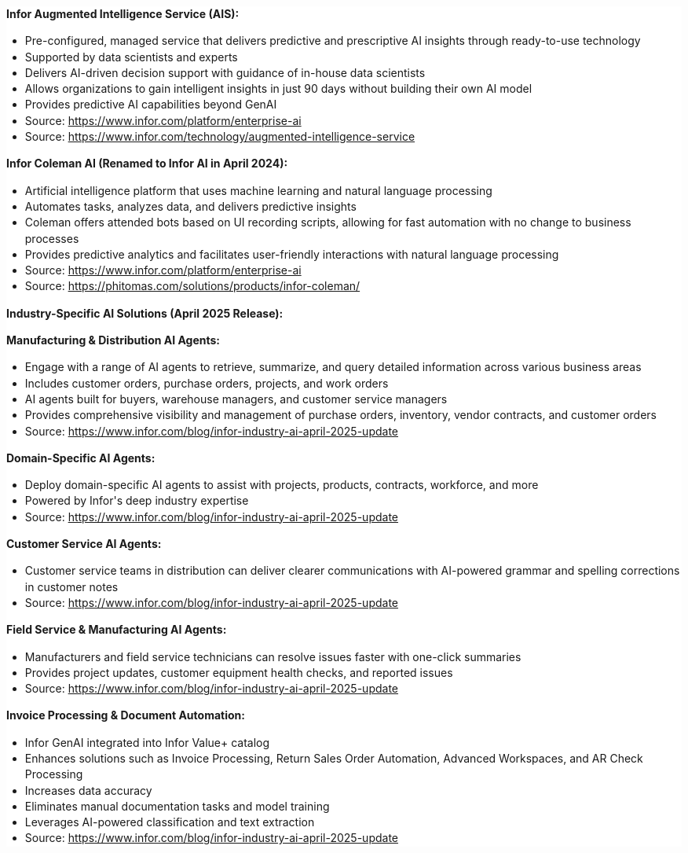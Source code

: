 **Infor Augmented Intelligence Service (AIS):**
- Pre-configured, managed service that delivers predictive and prescriptive AI insights through ready-to-use technology
- Supported by data scientists and experts
- Delivers AI-driven decision support with guidance of in-house data scientists
- Allows organizations to gain intelligent insights in just 90 days without building their own AI model
- Provides predictive AI capabilities beyond GenAI
- Source: https://www.infor.com/platform/enterprise-ai
- Source: https://www.infor.com/technology/augmented-intelligence-service

**Infor Coleman AI (Renamed to Infor AI in April 2024):**
- Artificial intelligence platform that uses machine learning and natural language processing
- Automates tasks, analyzes data, and delivers predictive insights
- Coleman offers attended bots based on UI recording scripts, allowing for fast automation with no change to business processes
- Provides predictive analytics and facilitates user-friendly interactions with natural language processing
- Source: https://www.infor.com/platform/enterprise-ai
- Source: https://phitomas.com/solutions/products/infor-coleman/

**Industry-Specific AI Solutions (April 2025 Release):**

**Manufacturing & Distribution AI Agents:**
- Engage with a range of AI agents to retrieve, summarize, and query detailed information across various business areas
- Includes customer orders, purchase orders, projects, and work orders
- AI agents built for buyers, warehouse managers, and customer service managers
- Provides comprehensive visibility and management of purchase orders, inventory, vendor contracts, and customer orders
- Source: https://www.infor.com/blog/infor-industry-ai-april-2025-update

**Domain-Specific AI Agents:**
- Deploy domain-specific AI agents to assist with projects, products, contracts, workforce, and more
- Powered by Infor's deep industry expertise
- Source: https://www.infor.com/blog/infor-industry-ai-april-2025-update

**Customer Service AI Agents:**
- Customer service teams in distribution can deliver clearer communications with AI-powered grammar and spelling corrections in customer notes
- Source: https://www.infor.com/blog/infor-industry-ai-april-2025-update

**Field Service & Manufacturing AI Agents:**
- Manufacturers and field service technicians can resolve issues faster with one-click summaries
- Provides project updates, customer equipment health checks, and reported issues
- Source: https://www.infor.com/blog/infor-industry-ai-april-2025-update

**Invoice Processing & Document Automation:**
- Infor GenAI integrated into Infor Value+ catalog
- Enhances solutions such as Invoice Processing, Return Sales Order Automation, Advanced Workspaces, and AR Check Processing
- Increases data accuracy
- Eliminates manual documentation tasks and model training
- Leverages AI-powered classification and text extraction
- Source: https://www.infor.com/blog/infor-industry-ai-april-2025-update

